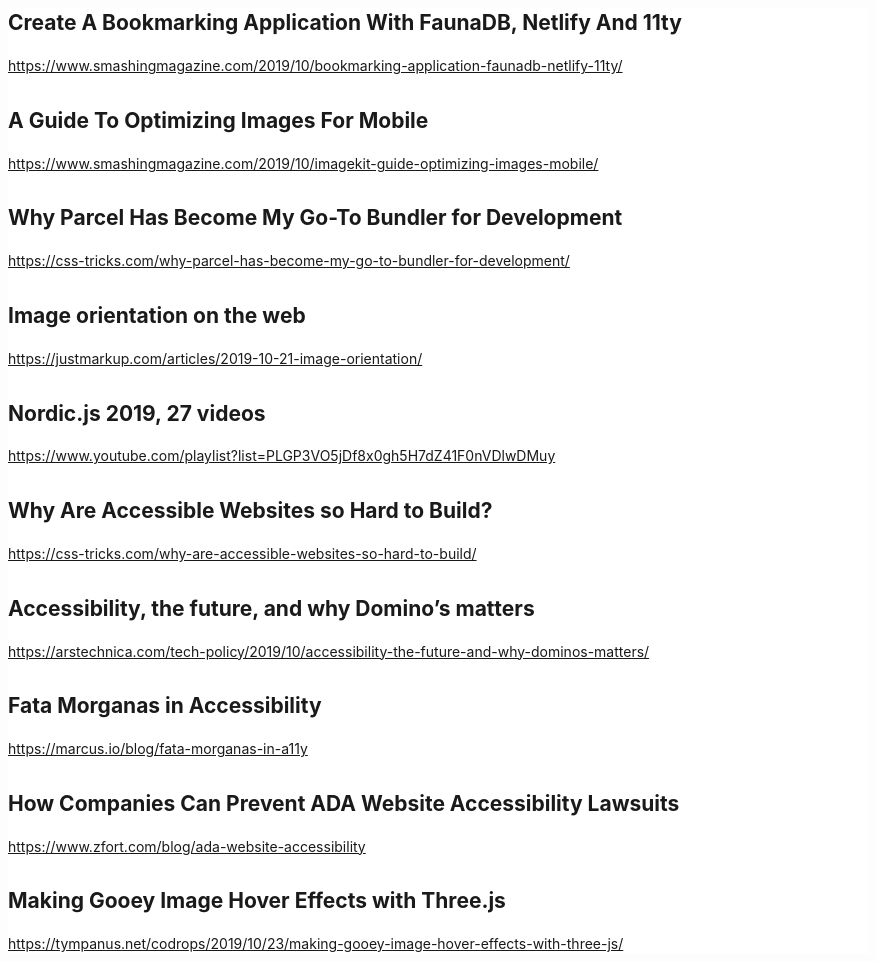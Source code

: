   

## Create A Bookmarking Application With FaunaDB, Netlify And 11ty  
https://www.smashingmagazine.com/2019/10/bookmarking-application-faunadb-netlify-11ty/  
 
  

## A Guide To Optimizing Images For Mobile  
https://www.smashingmagazine.com/2019/10/imagekit-guide-optimizing-images-mobile/  
 
  

## Why Parcel Has Become My Go-To Bundler for Development  
https://css-tricks.com/why-parcel-has-become-my-go-to-bundler-for-development/  
 
  

## Image orientation on the web  
https://justmarkup.com/articles/2019-10-21-image-orientation/  
 
  

## Nordic.js 2019, 27 videos  
https://www.youtube.com/playlist?list=PLGP3VO5jDf8x0gh5H7dZ41F0nVDlwDMuy  
 
  

## Why Are Accessible Websites so Hard to Build?  
https://css-tricks.com/why-are-accessible-websites-so-hard-to-build/  
 
  

## Accessibility, the future, and why Domino’s matters  
https://arstechnica.com/tech-policy/2019/10/accessibility-the-future-and-why-dominos-matters/  
 
  

## Fata Morganas in Accessibility  
https://marcus.io/blog/fata-morganas-in-a11y  
 
  

## How Companies Can Prevent ADA Website Accessibility Lawsuits  
https://www.zfort.com/blog/ada-website-accessibility  
 
  

## Making Gooey Image Hover Effects with Three.js  
https://tympanus.net/codrops/2019/10/23/making-gooey-image-hover-effects-with-three-js/  
 
  
